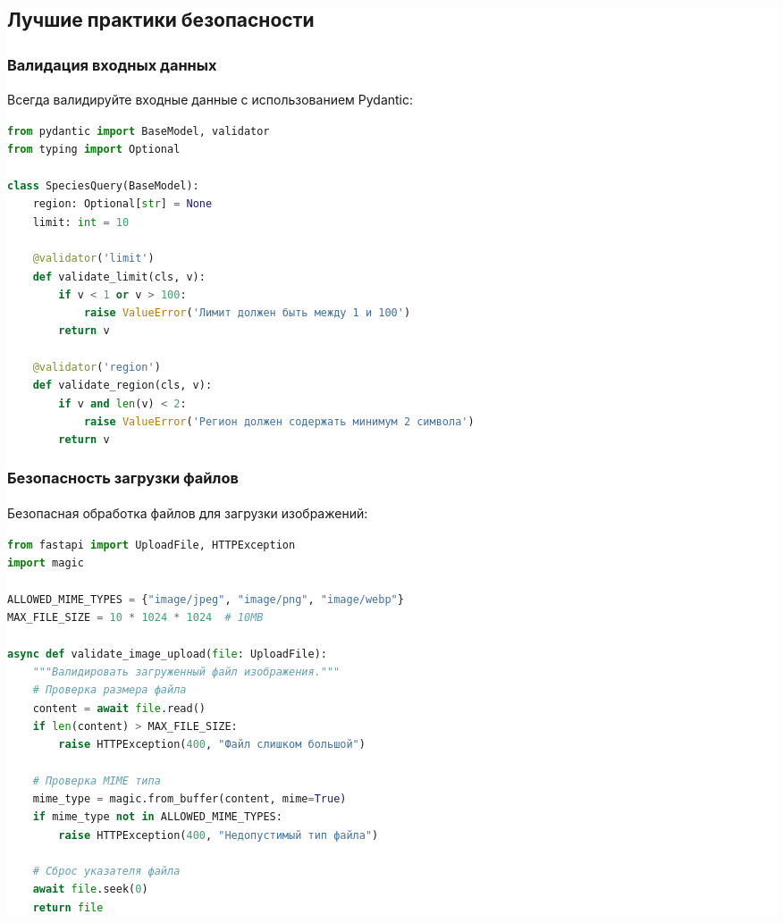 ## Лучшие практики безопасности

### Валидация входных данных

Всегда валидируйте входные данные с использованием Pydantic:

```python
from pydantic import BaseModel, validator
from typing import Optional

class SpeciesQuery(BaseModel):
    region: Optional[str] = None
    limit: int = 10
    
    @validator('limit')
    def validate_limit(cls, v):
        if v < 1 or v > 100:
            raise ValueError('Лимит должен быть между 1 и 100')
        return v
    
    @validator('region')
    def validate_region(cls, v):
        if v and len(v) < 2:
            raise ValueError('Регион должен содержать минимум 2 символа')
        return v
```

### Безопасность загрузки файлов

Безопасная обработка файлов для загрузки изображений:

```python
from fastapi import UploadFile, HTTPException
import magic

ALLOWED_MIME_TYPES = {"image/jpeg", "image/png", "image/webp"}
MAX_FILE_SIZE = 10 * 1024 * 1024  # 10MB

async def validate_image_upload(file: UploadFile):
    """Валидировать загруженный файл изображения."""
    # Проверка размера файла
    content = await file.read()
    if len(content) > MAX_FILE_SIZE:
        raise HTTPException(400, "Файл слишком большой")
    
    # Проверка MIME типа
    mime_type = magic.from_buffer(content, mime=True)
    if mime_type not in ALLOWED_MIME_TYPES:
        raise HTTPException(400, "Недопустимый тип файла")
    
    # Сброс указателя файла
    await file.seek(0)
    return file
```

